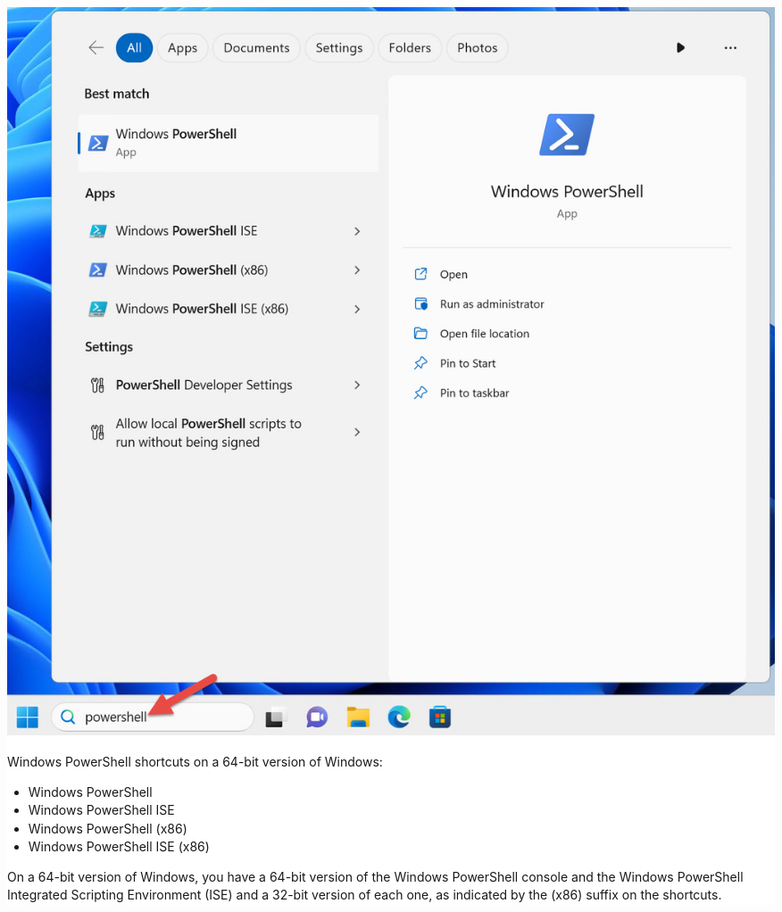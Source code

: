 ![Figure 1-1 - Search for PowerShell.](media/figure1-1.jpg)

Windows PowerShell shortcuts on a 64-bit version of Windows:

- Windows PowerShell
- Windows PowerShell ISE
- Windows PowerShell (x86)
- Windows PowerShell ISE (x86)

On a 64-bit version of Windows, you have a 64-bit version of the Windows PowerShell console and the
Windows PowerShell Integrated Scripting Environment (ISE) and a 32-bit version of each one, as
indicated by the (x86) suffix on the shortcuts.

